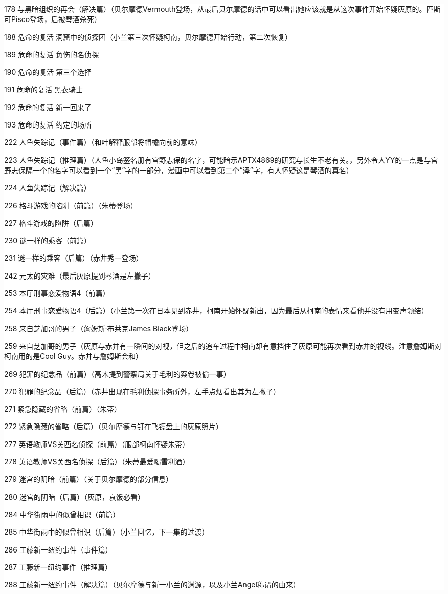178 与黑暗组织的再会（解决篇）（贝尔摩德Vermouth登场，从最后贝尔摩德的话中可以看出她应该就是从这次事件开始怀疑灰原的。匹斯可Pisco登场，后被琴酒杀死）

188 危命的复活 洞窟中的侦探团（小兰第三次怀疑柯南，贝尔摩德开始行动，第二次恢复）

189 危命的复活 负伤的名侦探

190 危命的复活 第三个选择

191 危命的复活 黑衣骑士

192 危命的复活 新一回来了

193 危命的复活 约定的场所

222 人鱼失踪记（事件篇）（和叶解释服部将帽檐向前的意味）

223 人鱼失踪记（推理篇）（人鱼小岛签名册有宫野志保的名字，可能暗示APTX4869的研究与长生不老有关。，另外令人YY的一点是与宫野志保隔一个的名字可以看到一个“黑”字的一部分，漫画中可以看到第二个“泽”字，有人怀疑这是琴酒的真名）

224 人鱼失踪记（解决篇）

226 格斗游戏的陷阱（前篇）（朱蒂登场）

227 格斗游戏的陷阱（后篇）

230 谜一样的乘客（前篇）

231 谜一样的乘客（后篇）（赤井秀一登场）

242 元太的灾难（最后灰原提到琴酒是左撇子）

253 本厅刑事恋爱物语4（前篇）

254 本厅刑事恋爱物语4（后篇）（小兰第一次在日本见到赤井，柯南开始怀疑新出，因为最后从柯南的表情来看他并没有用变声领结）

258 来自芝加哥的男子（詹姆斯·布莱克James Black登场）

259 来自芝加哥的男子（灰原与赤井有一瞬间的对视，但之后的追车过程中柯南却有意挡住了灰原可能再次看到赤井的视线。注意詹姆斯对柯南用的是Cool Guy。赤井与詹姆斯会和）

269 犯罪的纪念品（前篇）（高木提到警察局关于毛利的案卷被偷一事）

270 犯罪的纪念品（后篇）（赤井出现在毛利侦探事务所外，左手点烟看出其为左撇子）

271 紧急隐藏的省略（前篇）（朱蒂）

272 紧急隐藏的省略（后篇）（贝尔摩德与钉在飞镖盘上的灰原照片）

277 英语教师VS关西名侦探（前篇）（服部柯南怀疑朱蒂）

278 英语教师VS关西名侦探（后篇）（朱蒂最爱喝雪利酒）

279 迷宫的阴暗（前篇）（关于贝尔摩德的部分信息）

280 迷宫的阴暗（后篇）（灰原，哀饭必看）

284 中华街雨中的似曾相识（前篇）

285 中华街雨中的似曾相识（后篇）（小兰回忆，下一集的过渡）

286 工藤新一纽约事件（事件篇）

287 工藤新一纽约事件（推理篇）

288 工藤新一纽约事件（解决篇）（贝尔摩德与新一小兰的渊源，以及小兰Angel称谓的由来）
